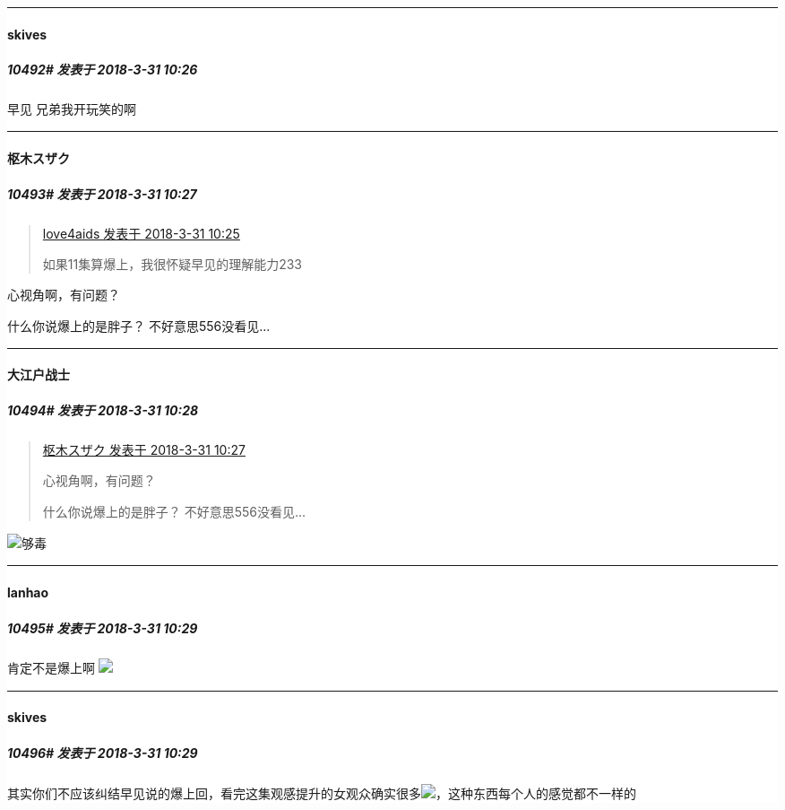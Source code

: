 
-----

####  skives  
##### 10492#       发表于 2018-3-31 10:26


早见 兄弟我开玩笑的啊


-----

####  枢木スザク  
##### 10493#       发表于 2018-3-31 10:27


<blockquote><a href="httphttps://bbs.saraba1st.com/2b/forum.php?mod=redirect&amp;goto=findpost&amp;pid=39041931&amp;ptid=1590350" target="_blank">love4aids 发表于 2018-3-31 10:25</a>

如果11集算爆上，我很怀疑早见的理解能力233</blockquote>
心视角啊，有问题？


什么你说爆上的是胖子？ 不好意思556没看见...


-----

####  大江户战士  
##### 10494#       发表于 2018-3-31 10:28


<blockquote><a href="httphttps://bbs.saraba1st.com/2b/forum.php?mod=redirect&amp;goto=findpost&amp;pid=39041949&amp;ptid=1590350" target="_blank">枢木スザク 发表于 2018-3-31 10:27</a>

心视角啊，有问题？


什么你说爆上的是胖子？ 不好意思556没看见...</blockquote>
<img src="https://static.saraba1st.com/image/smiley/face2017/067.png" referrerpolicy="no-referrer">够毒


-----

####  lanhao  
##### 10495#       发表于 2018-3-31 10:29


肯定不是爆上啊 <img src="https://static.saraba1st.com/image/smiley/face2017/001.png" referrerpolicy="no-referrer">


-----

####  skives  
##### 10496#       发表于 2018-3-31 10:29


其实你们不应该纠结早见说的爆上回，看完这集观感提升的女观众确实很多<img src="https://static.saraba1st.com/image/smiley/face2017/068.png" referrerpolicy="no-referrer">，这种东西每个人的感觉都不一样的
